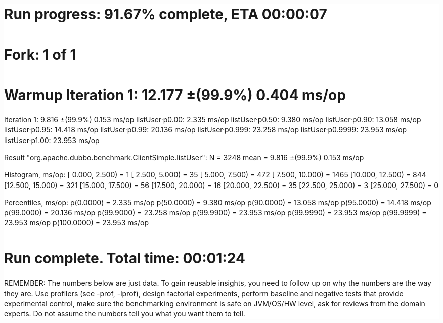 # Run progress: 91.67% complete, ETA 00:00:07
# Fork: 1 of 1
# Warmup Iteration   1: 12.177 ±(99.9%) 0.404 ms/op
Iteration   1: 9.816 ±(99.9%) 0.153 ms/op
                 listUser·p0.00:   2.335 ms/op
                 listUser·p0.50:   9.380 ms/op
                 listUser·p0.90:   13.058 ms/op
                 listUser·p0.95:   14.418 ms/op
                 listUser·p0.99:   20.136 ms/op
                 listUser·p0.999:  23.258 ms/op
                 listUser·p0.9999: 23.953 ms/op
                 listUser·p1.00:   23.953 ms/op



Result "org.apache.dubbo.benchmark.ClientSimple.listUser":
  N = 3248
  mean =      9.816 ±(99.9%) 0.153 ms/op

  Histogram, ms/op:
    [ 0.000,  2.500) = 1 
    [ 2.500,  5.000) = 35 
    [ 5.000,  7.500) = 472 
    [ 7.500, 10.000) = 1465 
    [10.000, 12.500) = 844 
    [12.500, 15.000) = 321 
    [15.000, 17.500) = 56 
    [17.500, 20.000) = 16 
    [20.000, 22.500) = 35 
    [22.500, 25.000) = 3 
    [25.000, 27.500) = 0 

  Percentiles, ms/op:
      p(0.0000) =      2.335 ms/op
     p(50.0000) =      9.380 ms/op
     p(90.0000) =     13.058 ms/op
     p(95.0000) =     14.418 ms/op
     p(99.0000) =     20.136 ms/op
     p(99.9000) =     23.258 ms/op
     p(99.9900) =     23.953 ms/op
     p(99.9990) =     23.953 ms/op
     p(99.9999) =     23.953 ms/op
    p(100.0000) =     23.953 ms/op


# Run complete. Total time: 00:01:24

REMEMBER: The numbers below are just data. To gain reusable insights, you need to follow up on
why the numbers are the way they are. Use profilers (see -prof, -lprof), design factorial
experiments, perform baseline and negative tests that provide experimental control, make sure
the benchmarking environment is safe on JVM/OS/HW level, ask for reviews from the domain experts.
Do not assume the numbers tell you what you want them to tell.
